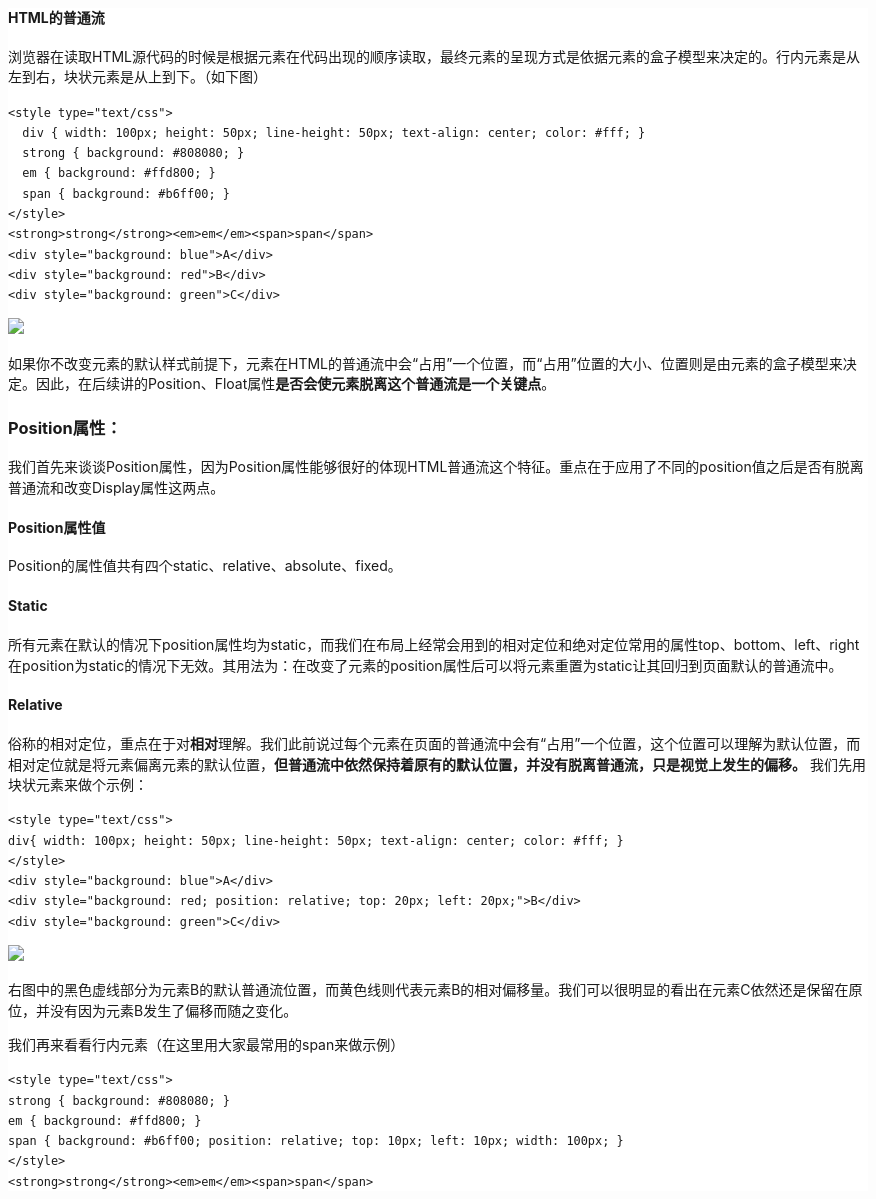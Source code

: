 #### HTML的普通流

浏览器在读取HTML源代码的时候是根据元素在代码出现的顺序读取，最终元素的呈现方式是依据元素的盒子模型来决定的。行内元素是从左到右，块状元素是从上到下。（如下图）

    <style type="text/css">
      div { width: 100px; height: 50px; line-height: 50px; text-align: center; color: #fff; }
      strong { background: #808080; }
      em { background: #ffd800; }
      span { background: #b6ff00; }
    </style>
    <strong>strong</strong><em>em</em><span>span</span>
    <div style="background: blue">A</div>
    <div style="background: red">B</div>
    <div style="background: green">C</div>

![](https://writingsio.s3.amazonaws.com/attachments/519486394017a40d5f00020b/b8c2b973d16f986024bcac1a1146c2cd/QQ%E6%88%AA%E5%9B%BE20130516150925.png)

如果你不改变元素的默认样式前提下，元素在HTML的普通流中会“占用”一个位置，而“占用”位置的大小、位置则是由元素的盒子模型来决定。因此，在后续讲的Position、Float属性**是否会使元素脱离这个普通流是一个关键点**。

### Position属性：

我们首先来谈谈Position属性，因为Position属性能够很好的体现HTML普通流这个特征。重点在于应用了不同的position值之后是否有脱离普通流和改变Display属性这两点。

#### Position属性值

Position的属性值共有四个static、relative、absolute、fixed。

#### Static

所有元素在默认的情况下position属性均为static，而我们在布局上经常会用到的相对定位和绝对定位常用的属性top、bottom、left、right在position为static的情况下无效。其用法为：在改变了元素的position属性后可以将元素重置为static让其回归到页面默认的普通流中。

#### Relative

俗称的相对定位，重点在于对**相对**理解。我们此前说过每个元素在页面的普通流中会有“占用”一个位置，这个位置可以理解为默认位置，而相对定位就是将元素偏离元素的默认位置，**但****普通流中依然保持着原有的默认位置，并没有脱离****普通流，只是视觉上发生的偏移。**
我们先用块状元素来做个示例：

    <style type="text/css">
    div{ width: 100px; height: 50px; line-height: 50px; text-align: center; color: #fff; }
    </style>
    <div style="background: blue">A</div>
    <div style="background: red; position: relative; top: 20px; left: 20px;">B</div>
    <div style="background: green">C</div>

![](https://writingsio.s3.amazonaws.com/attachments/51948f014017a40d5f000215/2b3818948734bdad581775d63db20aa9/QQ%E6%88%AA%E5%9B%BE20130516153357.png)

右图中的黑色虚线部分为元素B的默认普通流位置，而黄色线则代表元素B的相对偏移量。我们可以很明显的看出在元素C依然还是保留在原位，并没有因为元素B发生了偏移而随之变化。

我们再来看看行内元素（在这里用大家最常用的span来做示例）

    <style type="text/css">
    strong { background: #808080; }
    em { background: #ffd800; }
    span { background: #b6ff00; position: relative; top: 10px; left: 10px; width: 100px; }
    </style>
    <strong>strong</strong><em>em</em><span>span</span>
